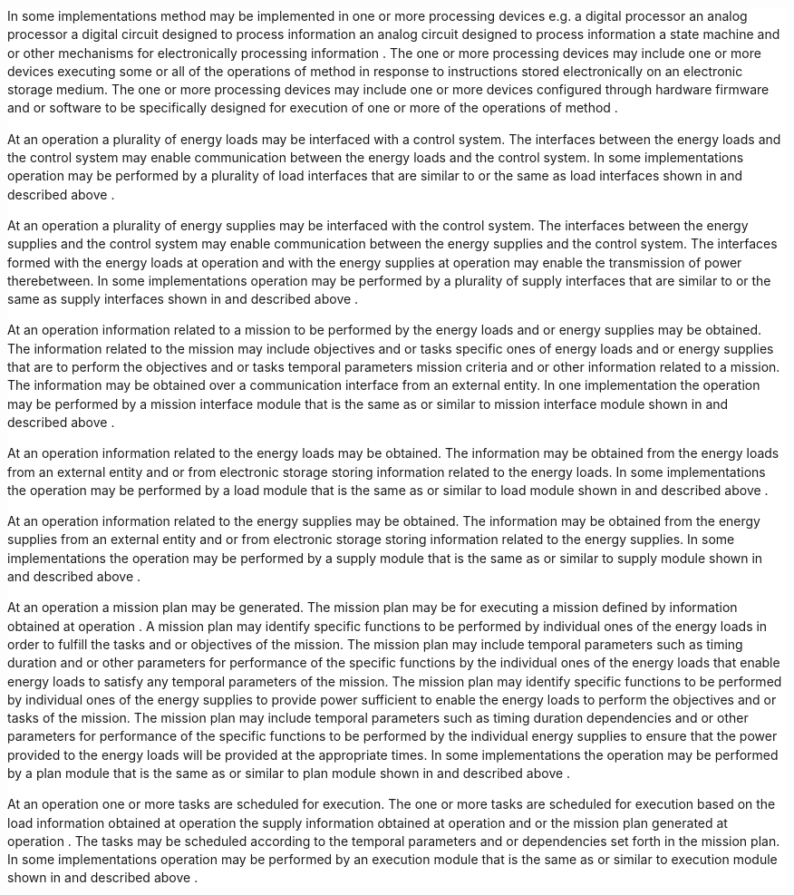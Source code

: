 In some implementations method may be implemented in one or more processing devices e.g. a digital processor an analog processor a digital circuit designed to process information an analog circuit designed to process information a state machine and or other mechanisms for electronically processing information . The one or more processing devices may include one or more devices executing some or all of the operations of method in response to instructions stored electronically on an electronic storage medium. The one or more processing devices may include one or more devices configured through hardware firmware and or software to be specifically designed for execution of one or more of the operations of method .

At an operation a plurality of energy loads may be interfaced with a control system. The interfaces between the energy loads and the control system may enable communication between the energy loads and the control system. In some implementations operation may be performed by a plurality of load interfaces that are similar to or the same as load interfaces shown in and described above .

At an operation a plurality of energy supplies may be interfaced with the control system. The interfaces between the energy supplies and the control system may enable communication between the energy supplies and the control system. The interfaces formed with the energy loads at operation and with the energy supplies at operation may enable the transmission of power therebetween. In some implementations operation may be performed by a plurality of supply interfaces that are similar to or the same as supply interfaces shown in and described above .

At an operation information related to a mission to be performed by the energy loads and or energy supplies may be obtained. The information related to the mission may include objectives and or tasks specific ones of energy loads and or energy supplies that are to perform the objectives and or tasks temporal parameters mission criteria and or other information related to a mission. The information may be obtained over a communication interface from an external entity. In one implementation the operation may be performed by a mission interface module that is the same as or similar to mission interface module shown in and described above .

At an operation information related to the energy loads may be obtained. The information may be obtained from the energy loads from an external entity and or from electronic storage storing information related to the energy loads. In some implementations the operation may be performed by a load module that is the same as or similar to load module shown in and described above .

At an operation information related to the energy supplies may be obtained. The information may be obtained from the energy supplies from an external entity and or from electronic storage storing information related to the energy supplies. In some implementations the operation may be performed by a supply module that is the same as or similar to supply module shown in and described above .

At an operation a mission plan may be generated. The mission plan may be for executing a mission defined by information obtained at operation . A mission plan may identify specific functions to be performed by individual ones of the energy loads in order to fulfill the tasks and or objectives of the mission. The mission plan may include temporal parameters such as timing duration and or other parameters for performance of the specific functions by the individual ones of the energy loads that enable energy loads to satisfy any temporal parameters of the mission. The mission plan may identify specific functions to be performed by individual ones of the energy supplies to provide power sufficient to enable the energy loads to perform the objectives and or tasks of the mission. The mission plan may include temporal parameters such as timing duration dependencies and or other parameters for performance of the specific functions to be performed by the individual energy supplies to ensure that the power provided to the energy loads will be provided at the appropriate times. In some implementations the operation may be performed by a plan module that is the same as or similar to plan module shown in and described above .

At an operation one or more tasks are scheduled for execution. The one or more tasks are scheduled for execution based on the load information obtained at operation the supply information obtained at operation and or the mission plan generated at operation . The tasks may be scheduled according to the temporal parameters and or dependencies set forth in the mission plan. In some implementations operation may be performed by an execution module that is the same as or similar to execution module shown in and described above .
